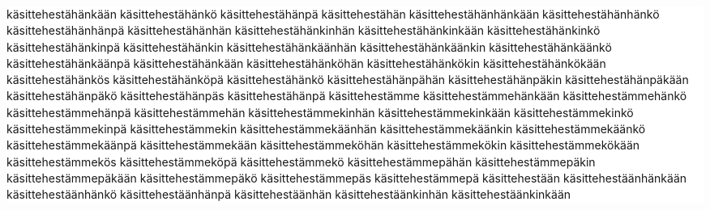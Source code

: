 käsittehestähänkään
käsittehestähänkö
käsittehestähänpä
käsittehestähän
käsittehestähänhänkään
käsittehestähänhänkö
käsittehestähänhänpä
käsittehestähänhän
käsittehestähänkinhän
käsittehestähänkinkään
käsittehestähänkinkö
käsittehestähänkinpä
käsittehestähänkin
käsittehestähänkäänhän
käsittehestähänkäänkin
käsittehestähänkäänkö
käsittehestähänkäänpä
käsittehestähänkään
käsittehestähänköhän
käsittehestähänkökin
käsittehestähänkökään
käsittehestähänkös
käsittehestähänköpä
käsittehestähänkö
käsittehestähänpähän
käsittehestähänpäkin
käsittehestähänpäkään
käsittehestähänpäkö
käsittehestähänpäs
käsittehestähänpä
käsittehestämme
käsittehestämmehänkään
käsittehestämmehänkö
käsittehestämmehänpä
käsittehestämmehän
käsittehestämmekinhän
käsittehestämmekinkään
käsittehestämmekinkö
käsittehestämmekinpä
käsittehestämmekin
käsittehestämmekäänhän
käsittehestämmekäänkin
käsittehestämmekäänkö
käsittehestämmekäänpä
käsittehestämmekään
käsittehestämmeköhän
käsittehestämmekökin
käsittehestämmekökään
käsittehestämmekös
käsittehestämmeköpä
käsittehestämmekö
käsittehestämmepähän
käsittehestämmepäkin
käsittehestämmepäkään
käsittehestämmepäkö
käsittehestämmepäs
käsittehestämmepä
käsittehestään
käsittehestäänhänkään
käsittehestäänhänkö
käsittehestäänhänpä
käsittehestäänhän
käsittehestäänkinhän
käsittehestäänkinkään